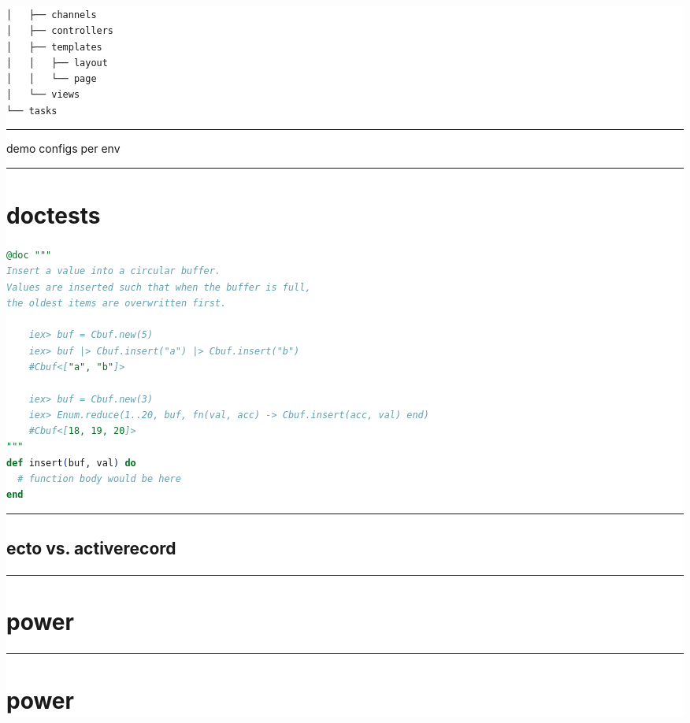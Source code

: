 ```
│   ├── channels
│   ├── controllers
│   ├── templates
│   │   ├── layout
│   │   └── page
│   └── views
└── tasks

```


---

demo configs per env

---

# doctests

```elixir
@doc """
Insert a value into a circular buffer.
Values are inserted such that when the buffer is full,
the oldest items are overwritten first.

    iex> buf = Cbuf.new(5)
    iex> buf |> Cbuf.insert("a") |> Cbuf.insert("b")
    #Cbuf<["a", "b"]>

    iex> buf = Cbuf.new(3)
    iex> Enum.reduce(1..20, buf, fn(val, acc) -> Cbuf.insert(acc, val) end)
    #Cbuf<[18, 19, 20]>
"""
def insert(buf, val) do
  # function body would be here
end
```

---

## ecto vs. activerecord

---

# power

---

# power
